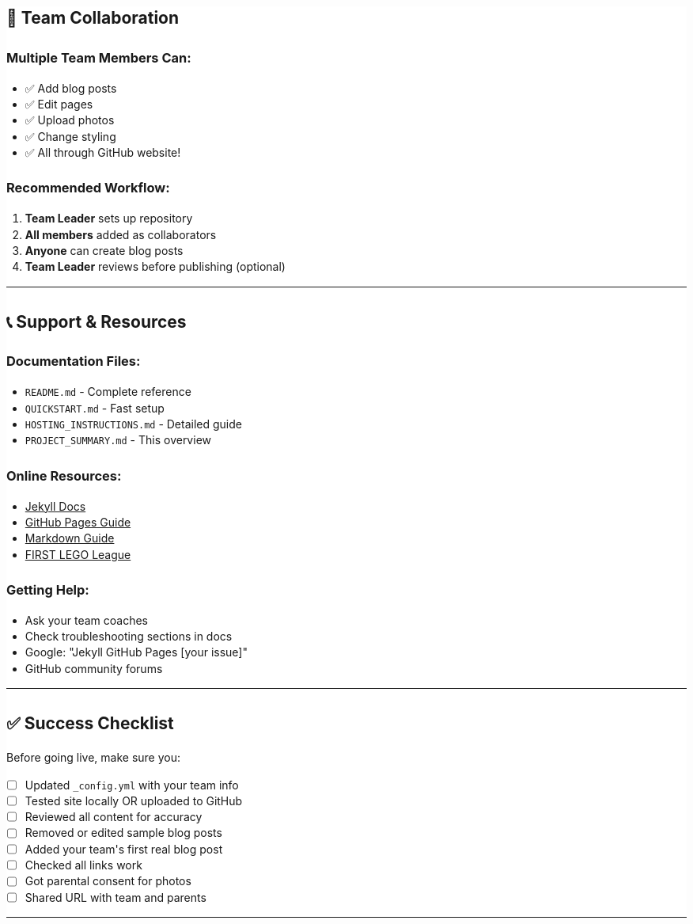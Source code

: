 
## 🤝 Team Collaboration

### Multiple Team Members Can:
- ✅ Add blog posts
- ✅ Edit pages
- ✅ Upload photos
- ✅ Change styling
- ✅ All through GitHub website!

### Recommended Workflow:
1. **Team Leader** sets up repository
2. **All members** added as collaborators
3. **Anyone** can create blog posts
4. **Team Leader** reviews before publishing (optional)

---

## 📞 Support & Resources

### Documentation Files:
- `README.md` - Complete reference
- `QUICKSTART.md` - Fast setup
- `HOSTING_INSTRUCTIONS.md` - Detailed guide
- `PROJECT_SUMMARY.md` - This overview

### Online Resources:
- [Jekyll Docs](https://jekyllrb.com/docs/)
- [GitHub Pages Guide](https://docs.github.com/en/pages)
- [Markdown Guide](https://www.markdownguide.org/)
- [FIRST LEGO League](https://www.firstlegoleague.org/)

### Getting Help:
- Ask your team coaches
- Check troubleshooting sections in docs
- Google: "Jekyll GitHub Pages [your issue]"
- GitHub community forums

---

## ✅ Success Checklist

Before going live, make sure you:

- [ ] Updated `_config.yml` with your team info
- [ ] Tested site locally OR uploaded to GitHub
- [ ] Reviewed all content for accuracy
- [ ] Removed or edited sample blog posts
- [ ] Added your team's first real blog post
- [ ] Checked all links work
- [ ] Got parental consent for photos
- [ ] Shared URL with team and parents

---
